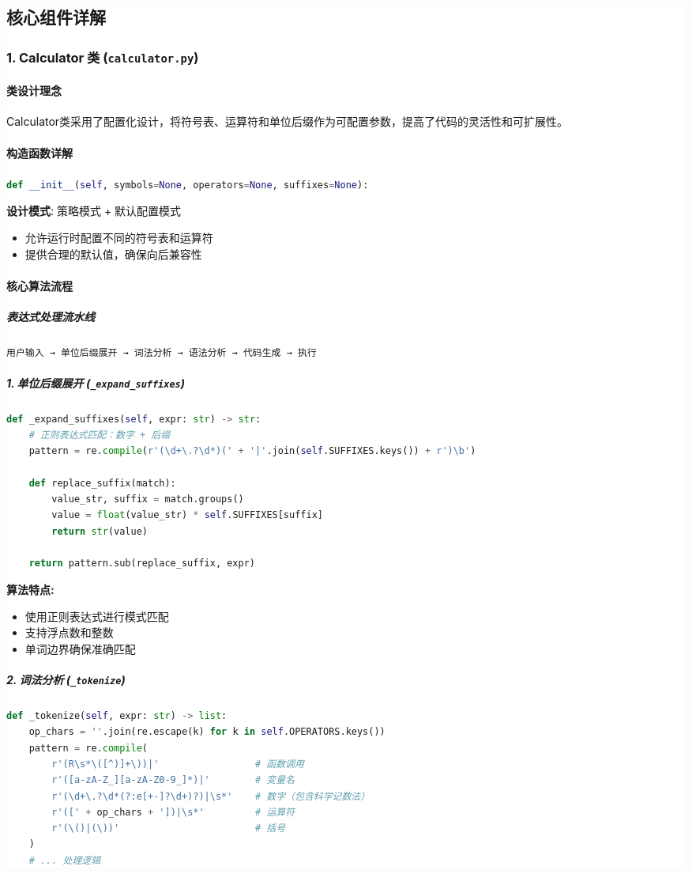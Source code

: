 ## 核心组件详解

### 1. Calculator 类 (`calculator.py`)

#### 类设计理念
Calculator类采用了配置化设计，将符号表、运算符和单位后缀作为可配置参数，提高了代码的灵活性和可扩展性。

#### 构造函数详解
```python
def __init__(self, symbols=None, operators=None, suffixes=None):
```

**设计模式**: 策略模式 + 默认配置模式
- 允许运行时配置不同的符号表和运算符
- 提供合理的默认值，确保向后兼容性

#### 核心算法流程

##### 表达式处理流水线
```
用户输入 → 单位后缀展开 → 词法分析 → 语法分析 → 代码生成 → 执行
```

##### 1. 单位后缀展开 (`_expand_suffixes`)
```python
def _expand_suffixes(self, expr: str) -> str:
    # 正则表达式匹配：数字 + 后缀
    pattern = re.compile(r'(\d+\.?\d*)(' + '|'.join(self.SUFFIXES.keys()) + r')\b')
    
    def replace_suffix(match):
        value_str, suffix = match.groups()
        value = float(value_str) * self.SUFFIXES[suffix]
        return str(value)
        
    return pattern.sub(replace_suffix, expr)
```

**算法特点:**
- 使用正则表达式进行模式匹配
- 支持浮点数和整数
- 单词边界确保准确匹配

##### 2. 词法分析 (`_tokenize`)
```python
def _tokenize(self, expr: str) -> list:
    op_chars = ''.join(re.escape(k) for k in self.OPERATORS.keys())
    pattern = re.compile(
        r'(R\s*\([^)]+\))|'                 # 函数调用
        r'([a-zA-Z_][a-zA-Z0-9_]*)|'        # 变量名  
        r'(\d+\.?\d*(?:e[+-]?\d+)?)|\s*'    # 数字（包含科学记数法）
        r'([' + op_chars + '])|\s*'         # 运算符
        r'(\()|(\))'                        # 括号
    )
    # ... 处理逻辑
```
